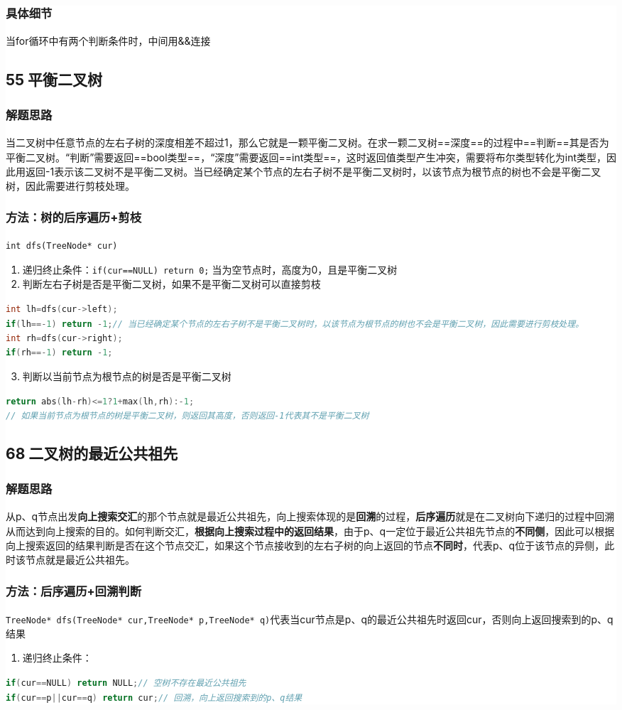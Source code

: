 ### 具体细节

当for循环中有两个判断条件时，中间用&&连接



## 55 平衡二叉树

### 解题思路

当二叉树中任意节点的左右子树的深度相差不超过1，那么它就是一颗平衡二叉树。在求一颗二叉树==深度==的过程中==判断==其是否为平衡二叉树。“判断”需要返回==bool类型==，“深度”需要返回==int类型==，这时返回值类型产生冲突，需要将布尔类型转化为int类型，因此用返回-1表示该二叉树不是平衡二叉树。当已经确定某个节点的左右子树不是平衡二叉树时，以该节点为根节点的树也不会是平衡二叉树，因此需要进行剪枝处理。

### 方法：树的后序遍历+剪枝

`int dfs(TreeNode* cur)`

1. 递归终止条件：`if(cur==NULL) return 0;` 当为空节点时，高度为0，且是平衡二叉树
2. 判断左右子树是否是平衡二叉树，如果不是平衡二叉树可以直接剪枝

```c++
int lh=dfs(cur->left);
if(lh==-1) return -1;// 当已经确定某个节点的左右子树不是平衡二叉树时，以该节点为根节点的树也不会是平衡二叉树，因此需要进行剪枝处理。
int rh=dfs(cur->right);
if(rh==-1) return -1;
```

3. 判断以当前节点为根节点的树是否是平衡二叉树

```c++
return abs(lh-rh)<=1?1+max(lh,rh):-1;
// 如果当前节点为根节点的树是平衡二叉树，则返回其高度，否则返回-1代表其不是平衡二叉树
```



## 68 二叉树的最近公共祖先

### 解题思路

从p、q节点出发**向上搜索交汇**的那个节点就是最近公共祖先，向上搜索体现的是**回溯**的过程，**后序遍历**就是在二叉树向下递归的过程中回溯从而达到向上搜索的目的。如何判断交汇，**根据向上搜索过程中的返回结果**，由于p、q一定位于最近公共祖先节点的**不同侧**，因此可以根据向上搜索返回的结果判断是否在这个节点交汇，如果这个节点接收到的左右子树的向上返回的节点**不同时**，代表p、q位于该节点的异侧，此时该节点就是最近公共祖先。

### 方法：后序遍历+回溯判断

`TreeNode* dfs(TreeNode* cur,TreeNode* p,TreeNode* q)`代表当cur节点是p、q的最近公共祖先时返回cur，否则向上返回搜索到的p、q结果

1. 递归终止条件：

```c++
if(cur==NULL) return NULL;// 空树不存在最近公共祖先
if(cur==p||cur==q) return cur;// 回溯，向上返回搜索到的p、q结果
```
